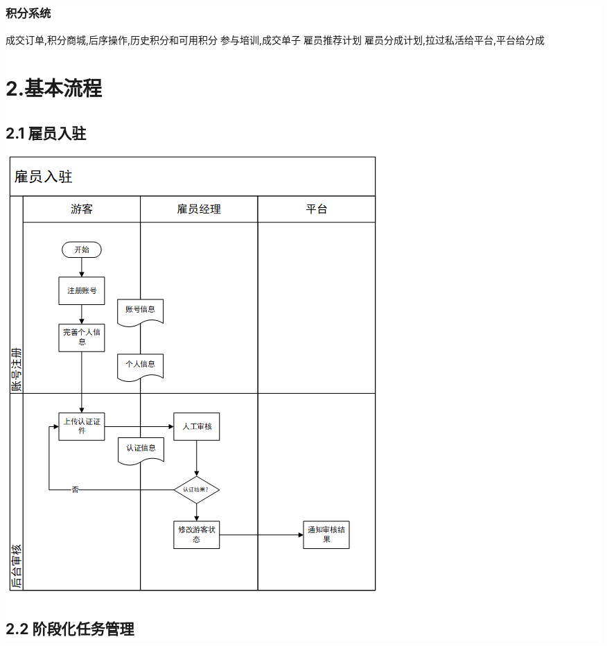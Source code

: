### 积分系统

成交订单,积分商城,后序操作,历史积分和可用积分
参与培训,成交单子
雇员推荐计划
雇员分成计划,拉过私活给平台,平台给分成

# 2.基本流程

## 2.1 **雇员**入驻

![雇员入驻](../picture/雇员入驻.png)

## 2.2 阶段化任务管理
